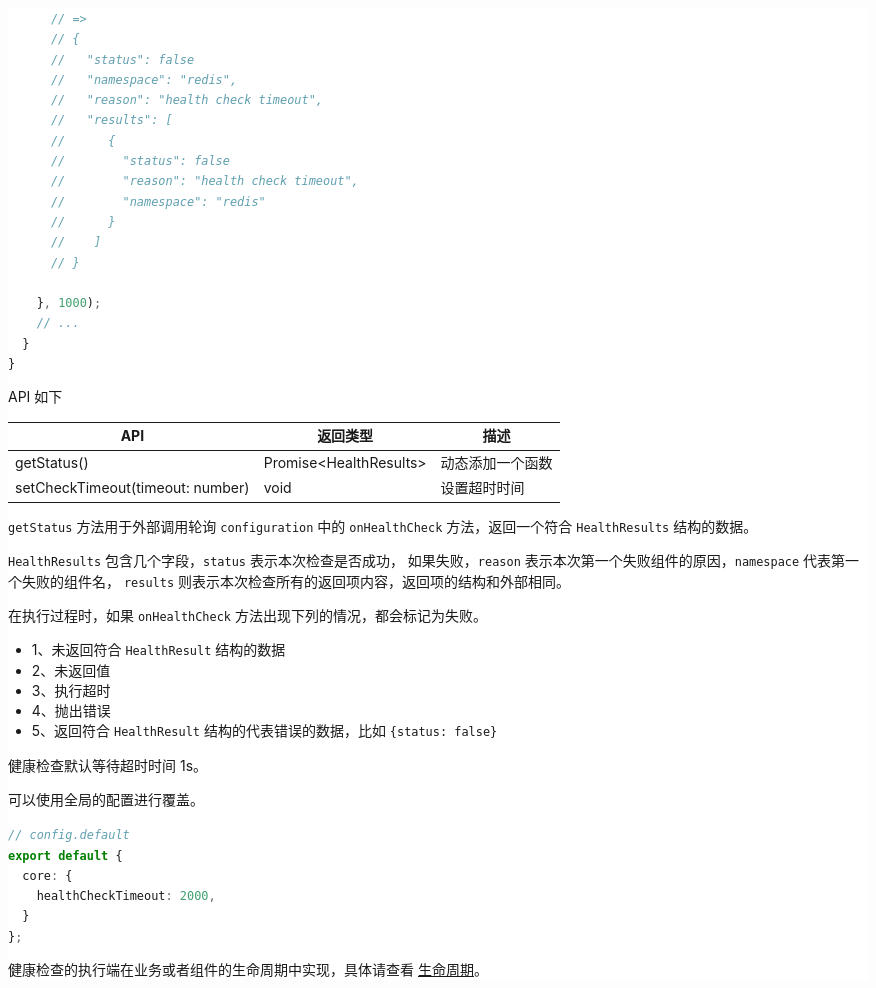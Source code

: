 ```typescript
      // =>
      // {
      //   "status": false
      //   "namespace": "redis",
      //   "reason": "health check timeout",
      //   "results": [
      //      {
      //        "status": false
      //        "reason": "health check timeout",
      //        "namespace": "redis"
      //      }
      //    ]
      // }
      
    }, 1000);
    // ...
  }
}
```

API 如下

| API                              | 返回类型                    | 描述             |
| -------------------------------- |-------------------------| ---------------- |
| getStatus()                      | Promise<HealthResults\> | 动态添加一个函数 |
| setCheckTimeout(timeout: number) | void                    | 设置超时时间     |

`getStatus` 方法用于外部调用轮询 `configuration` 中的 `onHealthCheck` 方法，返回一个符合 `HealthResults` 结构的数据。

 `HealthResults` 包含几个字段，`status` 表示本次检查是否成功， 如果失败，`reason` 表示本次第一个失败组件的原因，`namespace` 代表第一个失败的组件名， `results` 则表示本次检查所有的返回项内容，返回项的结构和外部相同。

在执行过程时，如果 `onHealthCheck` 方法出现下列的情况，都会标记为失败。

* 1、未返回符合 `HealthResult` 结构的数据
* 2、未返回值
* 3、执行超时
* 4、抛出错误
* 5、返回符合 `HealthResult` 结构的代表错误的数据，比如 `{status: false}`

健康检查默认等待超时时间 1s。

可以使用全局的配置进行覆盖。

```typescript
// config.default
export default {
  core: {
    healthCheckTimeout: 2000,
  }
};
```

健康检查的执行端在业务或者组件的生命周期中实现，具体请查看 [生命周期](/docs/lifecycle#onhealthcheck)。


